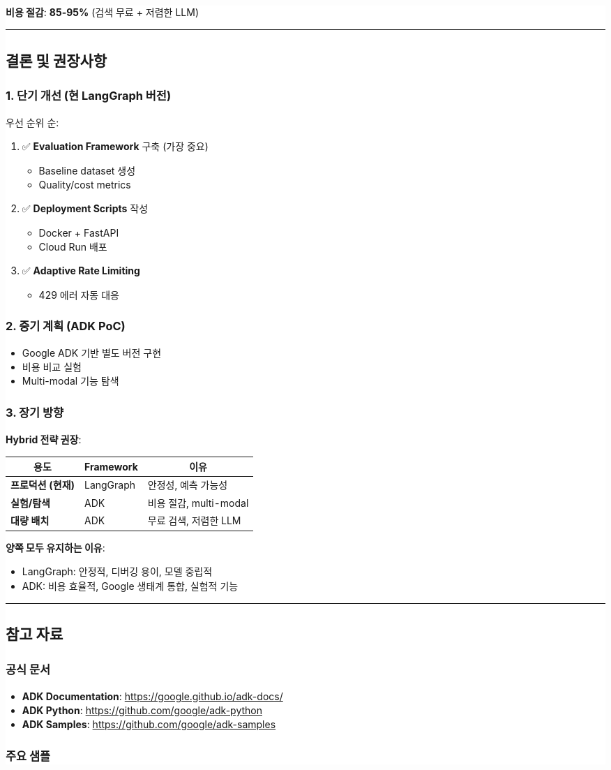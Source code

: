 **비용 절감**: **85-95%** (검색 무료 + 저렴한 LLM)

---

## 결론 및 권장사항

### 1. 단기 개선 (현 LangGraph 버전)

우선 순위 순:

1. ✅ **Evaluation Framework** 구축 (가장 중요)
   - Baseline dataset 생성
   - Quality/cost metrics

2. ✅ **Deployment Scripts** 작성
   - Docker + FastAPI
   - Cloud Run 배포

3. ✅ **Adaptive Rate Limiting**
   - 429 에러 자동 대응

### 2. 중기 계획 (ADK PoC)

- Google ADK 기반 별도 버전 구현
- 비용 비교 실험
- Multi-modal 기능 탐색

### 3. 장기 방향

**Hybrid 전략 권장**:

| 용도 | Framework | 이유 |
|------|-----------|------|
| **프로덕션 (현재)** | LangGraph | 안정성, 예측 가능성 |
| **실험/탐색** | ADK | 비용 절감, multi-modal |
| **대량 배치** | ADK | 무료 검색, 저렴한 LLM |

**양쪽 모두 유지하는 이유**:
- LangGraph: 안정적, 디버깅 용이, 모델 중립적
- ADK: 비용 효율적, Google 생태계 통합, 실험적 기능

---

## 참고 자료

### 공식 문서

- **ADK Documentation**: https://google.github.io/adk-docs/
- **ADK Python**: https://github.com/google/adk-python
- **ADK Samples**: https://github.com/google/adk-samples

### 주요 샘플
